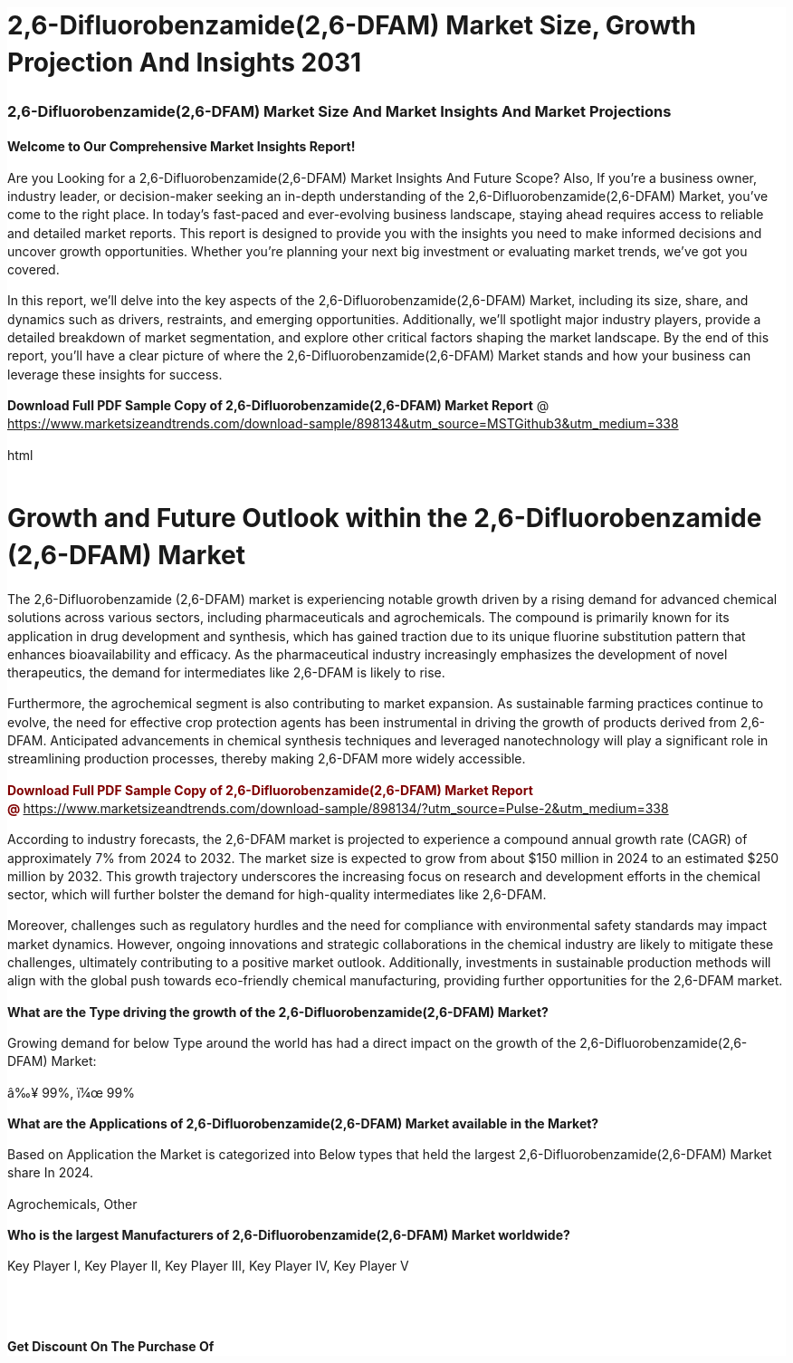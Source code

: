 <H1>2,6-Difluorobenzamide(2,6-DFAM) Market Size, Growth Projection And Insights 2031</H1><div class="" data-test-id=""><h3><span class="">2,6-Difluorobenzamide(2,6-DFAM) Market Size And Market Insights And Market Projections</span></h3></div><div class="" data-test-id=""><p><strong>Welcome to Our Comprehensive Market Insights Report!</strong></p><p>Are you Looking for a 2,6-Difluorobenzamide(2,6-DFAM) Market Insights And Future Scope? Also, If you&rsquo;re a business owner, industry leader, or decision-maker seeking an in-depth understanding of the 2,6-Difluorobenzamide(2,6-DFAM) Market, you&rsquo;ve come to the right place. In today&rsquo;s fast-paced and ever-evolving business landscape, staying ahead requires access to reliable and detailed market reports. This report is designed to provide you with the insights you need to make informed decisions and uncover growth opportunities. Whether you&rsquo;re planning your next big investment or evaluating market trends, we&rsquo;ve got you covered.</p><p>In this report, we&rsquo;ll delve into the key aspects of the 2,6-Difluorobenzamide(2,6-DFAM) Market, including its size, share, and dynamics such as drivers, restraints, and emerging opportunities. Additionally, we&rsquo;ll spotlight major industry players, provide a detailed breakdown of market segmentation, and explore other critical factors shaping the market landscape. By the end of this report, you&rsquo;ll have a clear picture of where the 2,6-Difluorobenzamide(2,6-DFAM) Market stands and how your business can leverage these insights for success.</p><p><strong>Download Full PDF Sample Copy of 2,6-Difluorobenzamide(2,6-DFAM) Market Report</strong> @ <a href="https://www.marketsizeandtrends.com/download-sample/898134&utm_source=MSTGithub3&utm_medium=338" target="_blank">https://www.marketsizeandtrends.com/download-sample/898134&utm_source=MSTGithub3&utm_medium=338</a></p></div><div class="" data-test-id=""><p><span class="">html<!DOCTYPE html><html lang="en"><head> <meta charset="UTF-8"> <meta name="viewport" content="width=device-width, initial-scale=1.0"> <title>2,6-Difluorobenzamide Market Growth and Outlook</title></head><body> <h1>Growth and Future Outlook within the 2,6-Difluorobenzamide (2,6-DFAM) Market</h1> <p>The 2,6-Difluorobenzamide (2,6-DFAM) market is experiencing notable growth driven by a rising demand for advanced chemical solutions across various sectors, including pharmaceuticals and agrochemicals. The compound is primarily known for its application in drug development and synthesis, which has gained traction due to its unique fluorine substitution pattern that enhances bioavailability and efficacy. As the pharmaceutical industry increasingly emphasizes the development of novel therapeutics, the demand for intermediates like 2,6-DFAM is likely to rise.</p> <p>Furthermore, the agrochemical segment is also contributing to market expansion. As sustainable farming practices continue to evolve, the need for effective crop protection agents has been instrumental in driving the growth of products derived from 2,6-DFAM. Anticipated advancements in chemical synthesis techniques and leveraged nanotechnology will play a significant role in streamlining production processes, thereby making 2,6-DFAM more widely accessible.</p> <p><strong><span style="color: #800000;">Download Full PDF Sample Copy of 2,6-Difluorobenzamide(2,6-DFAM) Market Report @</span>&nbsp;</strong><a href="https://www.marketsizeandtrends.com/download-sample/898134/?utm_source=Pulse-2&amp;utm_medium=338">https://www.marketsizeandtrends.com/download-sample/898134/?utm_source=Pulse-2&amp;utm_medium=338</a></p> <p>According to industry forecasts, the 2,6-DFAM market is projected to experience a compound annual growth rate (CAGR) of approximately 7% from 2024 to 2032. The market size is expected to grow from about $150 million in 2024 to an estimated $250 million by 2032. This growth trajectory underscores the increasing focus on research and development efforts in the chemical sector, which will further bolster the demand for high-quality intermediates like 2,6-DFAM.</p> <p>Moreover, challenges such as regulatory hurdles and the need for compliance with environmental safety standards may impact market dynamics. However, ongoing innovations and strategic collaborations in the chemical industry are likely to mitigate these challenges, ultimately contributing to a positive market outlook. Additionally, investments in sustainable production methods will align with the global push towards eco-friendly chemical manufacturing, providing further opportunities for the 2,6-DFAM market.</p></body></html></span></p><p><strong><span class="">What are the&nbsp;Type driving the growth of the 2,6-Difluorobenzamide(2,6-DFAM) Market?</span></strong></p></div><div class="" data-test-id=""><p><span class="">Growing demand for below Type around the world has had a direct impact on the growth of the 2,6-Difluorobenzamide(2,6-DFAM) Market:</span></p></div><div class="" data-test-id=""><p>â‰¥ 99%, ï¼œ 99%</p><p><span class=""><strong>What are the&nbsp;Applications&nbsp;of 2,6-Difluorobenzamide(2,6-DFAM) Market available in the Market?</strong></span></p></div><div class="" data-test-id=""><p><span class="">Based on Application the Market is categorized into Below types that held the largest 2,6-Difluorobenzamide(2,6-DFAM) Market share In 2024.</span></p></div><div class="" data-test-id=""><p><span class="">Agrochemicals, Other</span></p><p><span class=""><strong>Who is the largest Manufacturers of 2,6-Difluorobenzamide(2,6-DFAM) Market worldwide?</strong></span></p></div><div class="" data-test-id=""><p><span class="">Key Player I, Key Player II, Key Player III, Key Player IV, Key Player V</span></p></div><div class="" data-test-id="">&nbsp;</div><div class="" data-test-id="">&nbsp;</div><div class="" data-test-id=""><p><span class=""><strong>Get Discount On The Purchase Of